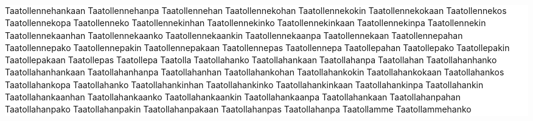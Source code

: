 Taatollennehankaan
Taatollennehanpa
Taatollennehan
Taatollennekohan
Taatollennekokin
Taatollennekokaan
Taatollennekos
Taatollennekopa
Taatollenneko
Taatollennekinhan
Taatollennekinko
Taatollennekinkaan
Taatollennekinpa
Taatollennekin
Taatollennekaanhan
Taatollennekaanko
Taatollennekaankin
Taatollennekaanpa
Taatollennekaan
Taatollennepahan
Taatollennepako
Taatollennepakin
Taatollennepakaan
Taatollennepas
Taatollennepa
Taatollepahan
Taatollepako
Taatollepakin
Taatollepakaan
Taatollepas
Taatollepa
Taatolla
Taatollahanko
Taatollahankaan
Taatollahanpa
Taatollahan
Taatollahanhanko
Taatollahanhankaan
Taatollahanhanpa
Taatollahanhan
Taatollahankohan
Taatollahankokin
Taatollahankokaan
Taatollahankos
Taatollahankopa
Taatollahanko
Taatollahankinhan
Taatollahankinko
Taatollahankinkaan
Taatollahankinpa
Taatollahankin
Taatollahankaanhan
Taatollahankaanko
Taatollahankaankin
Taatollahankaanpa
Taatollahankaan
Taatollahanpahan
Taatollahanpako
Taatollahanpakin
Taatollahanpakaan
Taatollahanpas
Taatollahanpa
Taatollamme
Taatollammehanko